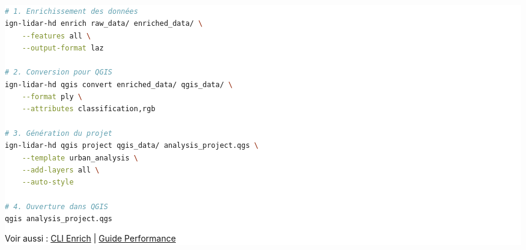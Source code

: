 ```bash
# 1. Enrichissement des données
ign-lidar-hd enrich raw_data/ enriched_data/ \
    --features all \
    --output-format laz

# 2. Conversion pour QGIS
ign-lidar-hd qgis convert enriched_data/ qgis_data/ \
    --format ply \
    --attributes classification,rgb

# 3. Génération du projet
ign-lidar-hd qgis project qgis_data/ analysis_project.qgs \
    --template urban_analysis \
    --add-layers all \
    --auto-style

# 4. Ouverture dans QGIS
qgis analysis_project.qgs
```

Voir aussi : [CLI Enrich](./cli-enrich.md) | [Guide Performance](../guides/performance.md)
